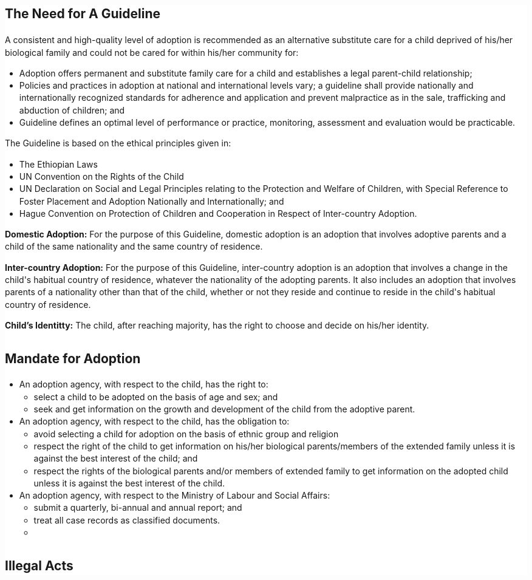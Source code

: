 
## The Need for A Guideline 

A consistent and high-quality level of adoption is recommended as an alternative substitute care for a child deprived of his/her biological family and could not be cared for within his/her community for:

* Adoption offers permanent and substitute family care for a child and establishes a legal parent-child relationship;
* Policies and practices in adoption at national and international levels vary; a guideline shall provide nationally and internationally recognized standards for adherence and application and prevent malpractice as in the sale, trafficking and abduction of children; and
* Guideline defines an optimal level of performance or practice, monitoring, assessment and evaluation would be practicable.

The Guideline is based on the ethical principles given in:

* The Ethiopian Laws
* UN Convention on the Rights of the Child
* UN Declaration on Social and Legal Principles relating to the Protection and Welfare of Children, with Special Reference to Foster Placement and Adoption Nationally and Internationally; and
* Hague Convention on Protection of Children and Cooperation in Respect of Inter-country Adoption.

**Domestic Adoption:** For the purpose of this Guideline, domestic adoption is an adoption that involves adoptive parents and a child of the same nationality and the same country of residence.

**Inter-country Adoption:** For the purpose of this Guideline, inter-country adoption is an adoption that involves a change in the child's habitual country of residence, whatever the nationality of the adopting parents. It also includes an adoption that involves parents of a nationality other than that of the child, whether or not they reside and continue to reside in the child's habitual country of residence.

**Child’s Identitty:** The child, after reaching majority, has the right to choose and decide on his/her identity.


## Mandate for Adoption

* An adoption agency, with respect to the child, has the right to:
    * select a child to be adopted on the basis of age and sex; and
    * seek and get information on the growth and development of the child from the adoptive parent.
* An adoption agency, with respect to the child, has the obligation to:
    * avoid selecting a child for adoption on the basis of ethnic group and religion
    * respect the right of the child to get information on his/her biological parents/members of the extended family unless it is against the best interest of the child; and
    * respect the rights of the biological parents and/or members of extended family to get information on the adopted child unless it is against the best interest of the child.
* An adoption agency, with respect to the Ministry of Labour and Social Affairs:
    * submit a quarterly, bi-annual and annual report; and
    * treat all case records as classified documents.
    * 
## Illegal Acts

